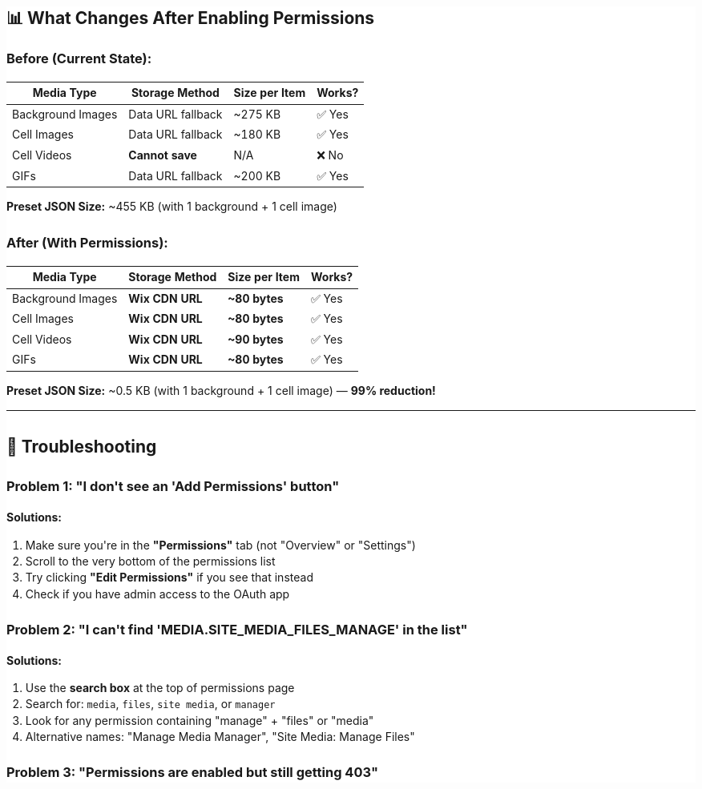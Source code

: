 
## 📊 What Changes After Enabling Permissions

### Before (Current State):

| Media Type | Storage Method | Size per Item | Works? |
|------------|---------------|---------------|--------|
| Background Images | Data URL fallback | ~275 KB | ✅ Yes |
| Cell Images | Data URL fallback | ~180 KB | ✅ Yes |
| Cell Videos | **Cannot save** | N/A | ❌ No |
| GIFs | Data URL fallback | ~200 KB | ✅ Yes |

**Preset JSON Size:** ~455 KB (with 1 background + 1 cell image)

### After (With Permissions):

| Media Type | Storage Method | Size per Item | Works? |
|------------|---------------|---------------|--------|
| Background Images | **Wix CDN URL** | **~80 bytes** | ✅ Yes |
| Cell Images | **Wix CDN URL** | **~80 bytes** | ✅ Yes |
| Cell Videos | **Wix CDN URL** | **~90 bytes** | ✅ Yes |
| GIFs | **Wix CDN URL** | **~80 bytes** | ✅ Yes |

**Preset JSON Size:** ~0.5 KB (with 1 background + 1 cell image) — **99% reduction!**

---

## 🚨 Troubleshooting

### Problem 1: "I don't see an 'Add Permissions' button"

**Solutions:**
1. Make sure you're in the **"Permissions"** tab (not "Overview" or "Settings")
2. Scroll to the very bottom of the permissions list
3. Try clicking **"Edit Permissions"** if you see that instead
4. Check if you have admin access to the OAuth app

### Problem 2: "I can't find 'MEDIA.SITE_MEDIA_FILES_MANAGE' in the list"

**Solutions:**
1. Use the **search box** at the top of permissions page
2. Search for: `media`, `files`, `site media`, or `manager`
3. Look for any permission containing "manage" + "files" or "media"
4. Alternative names: "Manage Media Manager", "Site Media: Manage Files"

### Problem 3: "Permissions are enabled but still getting 403"
